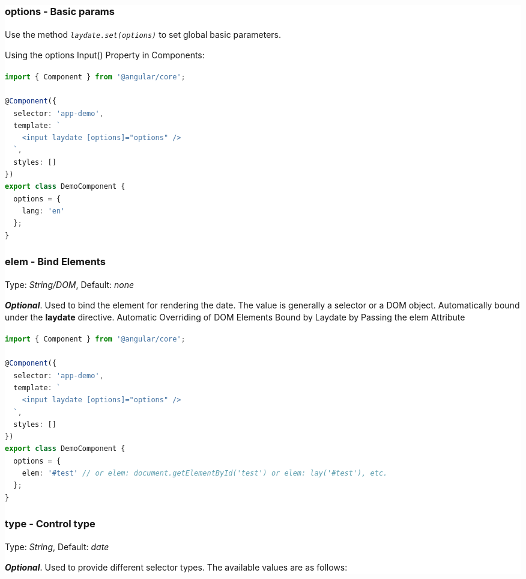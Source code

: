 ### <p id='options'>options - Basic params</p>

Use the method _`laydate.set(options)`_ to set global basic parameters.

Using the options Input() Property in Components:
```ts
import { Component } from '@angular/core';

@Component({
  selector: 'app-demo',
  template: `
    <input laydate [options]="options" />
  `,
  styles: []
})
export class DemoComponent {
  options = {
    lang: 'en'
  };
}
```


### <p id='elem'>elem - Bind Elements</p>

Type: _String/DOM_, Default: _none_

_**Optional**_. Used to bind the element for rendering the date. The value is generally a selector or a DOM object. Automatically bound under the **laydate** directive. Automatic Overriding of DOM Elements Bound by Laydate by Passing the elem Attribute

```ts
import { Component } from '@angular/core';

@Component({
  selector: 'app-demo',
  template: `
    <input laydate [options]="options" />
  `,
  styles: []
})
export class DemoComponent {
  options = {
    elem: '#test' // or elem: document.getElementById('test') or elem: lay('#test'), etc.
  };
}
```


### <p id='type'>type - Control type</p>

Type: _String_, Default: _date_

_**Optional**_. Used to provide different selector types. The available values are as follows:
